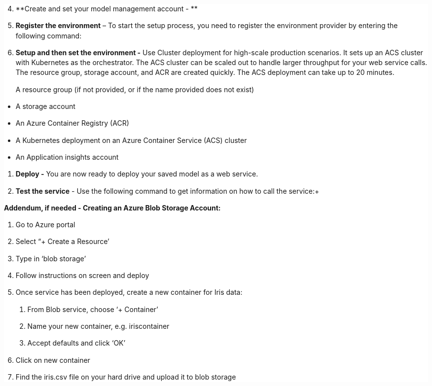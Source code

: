 4.  **Create and set your model management account - **

5.  **Register the environment** – To start the setup process, you need
    to register the environment provider by entering the following
    command:

6.  **Setup and then set the environment -** Use Cluster deployment for
    high-scale production scenarios. It sets up an ACS cluster with
    Kubernetes as the orchestrator. The ACS cluster can be scaled out to
    handle larger throughput for your web service calls. The resource
    group, storage account, and ACR are created quickly. The ACS
    deployment can take up to 20 minutes.  
      
    A resource group (if not provided, or if the name provided does
    not exist)

-   A storage account

-   An Azure Container Registry (ACR)

-   A Kubernetes deployment on an Azure Container Service (ACS) cluster

-   An Application insights account

1.  **Deploy -** You are now ready to deploy your saved model as a
    web service.

2.  **Test the service** - Use the following command to get information
    on how to call the service:+

**Addendum, if needed - Creating an Azure Blob Storage Account:**

1.  Go to Azure portal

2.  Select “+ Create a Resource’

3.  Type in ‘blob storage’

4.  Follow instructions on screen and deploy

5.  Once service has been deployed, create a new container for Iris
    data:

    1.  From Blob service, choose ‘+ Container’

    2.  Name your new container, e.g. iriscontainer

    3.  Accept defaults and click ‘OK’

6.  Click on new container

7.  Find the iris.csv file on your hard drive and upload it to blob
    storage


